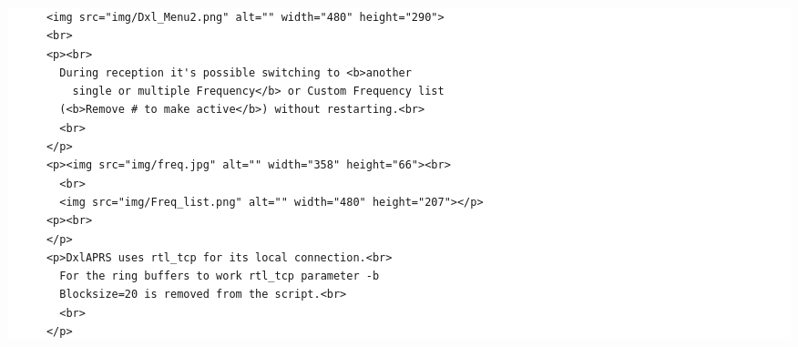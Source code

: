           <img src="img/Dxl_Menu2.png" alt="" width="480" height="290">
          <br>
          <p><br>
            During reception it's possible switching to <b>another
              single or multiple Frequency</b> or Custom Frequency list
            (<b>Remove # to make active</b>) without restarting.<br>
            <br>
          </p>
          <p><img src="img/freq.jpg" alt="" width="358" height="66"><br>
            <br>
            <img src="img/Freq_list.png" alt="" width="480" height="207"></p>
          <p><br>
          </p>
          <p>DxlAPRS uses rtl_tcp for its local connection.<br>
            For the ring buffers to work rtl_tcp parameter -b
            Blocksize=20 is removed from the script.<br>
            <br>
          </p>